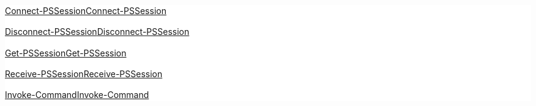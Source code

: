 [<span data-ttu-id="27a4a-294">Connect-PSSession</span><span class="sxs-lookup"><span data-stu-id="27a4a-294">Connect-PSSession</span></span>](xref:Microsoft.PowerShell.Core.Connect-PSSession)

[<span data-ttu-id="27a4a-295">Disconnect-PSSession</span><span class="sxs-lookup"><span data-stu-id="27a4a-295">Disconnect-PSSession</span></span>](xref:Microsoft.PowerShell.Core.Disconnect-PSSession)

[<span data-ttu-id="27a4a-296">Get-PSSession</span><span class="sxs-lookup"><span data-stu-id="27a4a-296">Get-PSSession</span></span>](xref:Microsoft.PowerShell.Core.Get-PSSession)

[<span data-ttu-id="27a4a-297">Receive-PSSession</span><span class="sxs-lookup"><span data-stu-id="27a4a-297">Receive-PSSession</span></span>](xref:Microsoft.PowerShell.Core.Receive-PSSession)

[<span data-ttu-id="27a4a-298">Invoke-Command</span><span class="sxs-lookup"><span data-stu-id="27a4a-298">Invoke-Command</span></span>](xref:Microsoft.PowerShell.Core.Invoke-Command)
